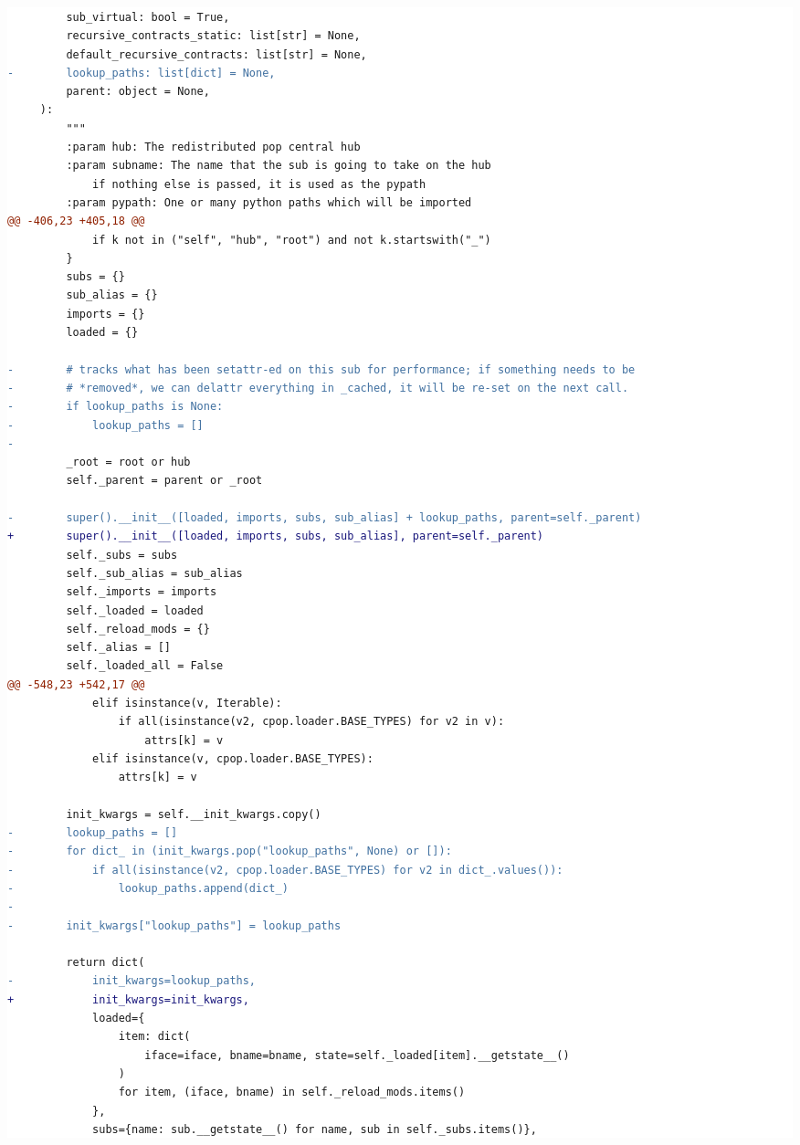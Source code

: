 ```diff
         sub_virtual: bool = True,
         recursive_contracts_static: list[str] = None,
         default_recursive_contracts: list[str] = None,
-        lookup_paths: list[dict] = None,
         parent: object = None,
     ):
         """
         :param hub: The redistributed pop central hub
         :param subname: The name that the sub is going to take on the hub
             if nothing else is passed, it is used as the pypath
         :param pypath: One or many python paths which will be imported
@@ -406,23 +405,18 @@
             if k not in ("self", "hub", "root") and not k.startswith("_")
         }
         subs = {}
         sub_alias = {}
         imports = {}
         loaded = {}
 
-        # tracks what has been setattr-ed on this sub for performance; if something needs to be
-        # *removed*, we can delattr everything in _cached, it will be re-set on the next call.
-        if lookup_paths is None:
-            lookup_paths = []
-
         _root = root or hub
         self._parent = parent or _root
 
-        super().__init__([loaded, imports, subs, sub_alias] + lookup_paths, parent=self._parent)
+        super().__init__([loaded, imports, subs, sub_alias], parent=self._parent)
         self._subs = subs
         self._sub_alias = sub_alias
         self._imports = imports
         self._loaded = loaded
         self._reload_mods = {}
         self._alias = []
         self._loaded_all = False
@@ -548,23 +542,17 @@
             elif isinstance(v, Iterable):
                 if all(isinstance(v2, cpop.loader.BASE_TYPES) for v2 in v):
                     attrs[k] = v
             elif isinstance(v, cpop.loader.BASE_TYPES):
                 attrs[k] = v
 
         init_kwargs = self.__init_kwargs.copy()
-        lookup_paths = []
-        for dict_ in (init_kwargs.pop("lookup_paths", None) or []):
-            if all(isinstance(v2, cpop.loader.BASE_TYPES) for v2 in dict_.values()):
-                lookup_paths.append(dict_)
-
-        init_kwargs["lookup_paths"] = lookup_paths
 
         return dict(
-            init_kwargs=lookup_paths,
+            init_kwargs=init_kwargs,
             loaded={
                 item: dict(
                     iface=iface, bname=bname, state=self._loaded[item].__getstate__()
                 )
                 for item, (iface, bname) in self._reload_mods.items()
             },
             subs={name: sub.__getstate__() for name, sub in self._subs.items()},
```

